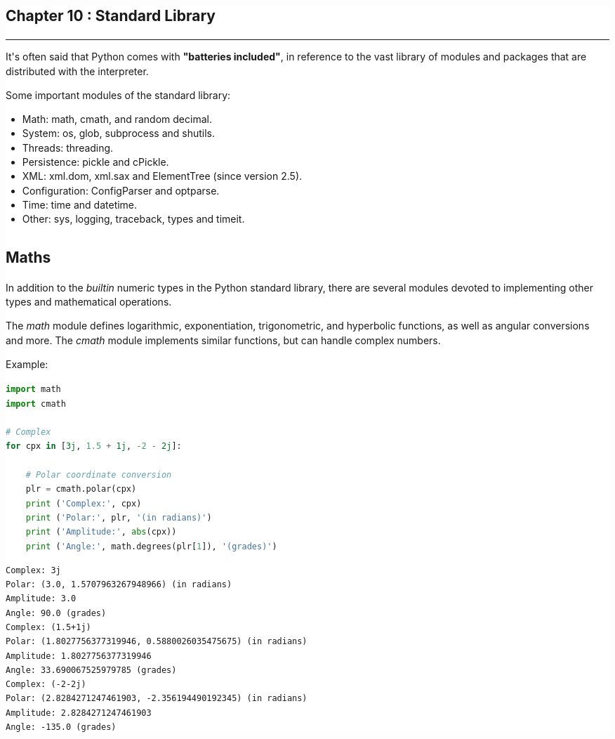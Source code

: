 
## Chapter 10 : Standard Library
_____________________________
It's often said that Python comes with **"batteries included"**, in reference to the vast library of modules and packages that are distributed with the interpreter.

Some important modules of the standard library:
+ Math: math, cmath, and random decimal.
+ System: os, glob, subprocess and shutils.
+ Threads: threading.
+ Persistence: pickle and cPickle.
+ XML: xml.dom, xml.sax and ElementTree (since version 2.5).
+ Configuration: ConfigParser and optparse.
+ Time: time and datetime.
+ Other: sys, logging, traceback, types and timeit.

Maths
----------
In addition to the *builtin* numeric types in the Python standard library, there are several modules devoted to implementing other types and mathematical operations.

The *math* module defines logarithmic, exponentiation, trigonometric, and hyperbolic functions, as well as angular conversions and more. The *cmath* module implements similar functions, but can handle complex numbers.

Example:


```python
import math
import cmath

# Complex
for cpx in [3j, 1.5 + 1j, -2 - 2j]:

    # Polar coordinate conversion
    plr = cmath.polar(cpx)
    print ('Complex:', cpx)
    print ('Polar:', plr, '(in radians)')
    print ('Amplitude:', abs(cpx))
    print ('Angle:', math.degrees(plr[1]), '(grades)')
```

    Complex: 3j
    Polar: (3.0, 1.5707963267948966) (in radians)
    Amplitude: 3.0
    Angle: 90.0 (grades)
    Complex: (1.5+1j)
    Polar: (1.8027756377319946, 0.5880026035475675) (in radians)
    Amplitude: 1.8027756377319946
    Angle: 33.690067525979785 (grades)
    Complex: (-2-2j)
    Polar: (2.8284271247461903, -2.356194490192345) (in radians)
    Amplitude: 2.8284271247461903
    Angle: -135.0 (grades)
